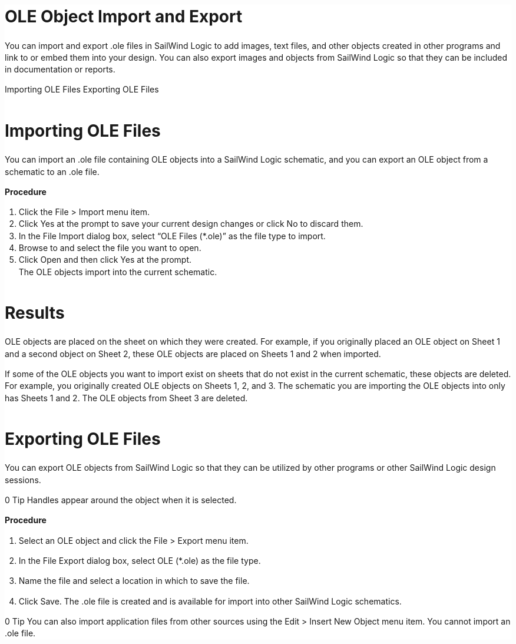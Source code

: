 # OLE Object Import and Export  

You can import and export .ole files in SailWind Logic to add images, text files, and other objects created in other programs and link to or embed them into your design. You can also export images and objects from SailWind Logic so that they can be included in documentation or reports.  

Importing OLE Files Exporting OLE Files  

# Importing OLE Files  

You can import an .ole file containing OLE objects into a SailWind Logic schematic, and you can export an OLE object from a schematic to an .ole file.  

**Procedure** 

1. Click the File $>$ Import menu item.   
2. Click Yes at the prompt to save your current design changes or click No to discard them.   
3. In the File Import dialog box, select “OLE Files (\*.ole)” as the file type to import.   
4. Browse to and select the file you want to open.   
5. Click Open and then click Yes at the prompt.   
   The OLE objects import into the current schematic.  

# Results  

OLE objects are placed on the sheet on which they were created. For example, if you originally placed an OLE object on Sheet 1 and a second object on Sheet 2, these OLE objects are placed on Sheets 1 and 2 when imported.  

If some of the OLE objects you want to import exist on sheets that do not exist in the current schematic, these objects are deleted. For example, you originally created OLE objects on Sheets 1, 2, and 3. The schematic you are importing the OLE objects into only has Sheets 1 and 2. The OLE objects from Sheet 3 are deleted.  

# Exporting OLE Files  

You can export OLE objects from SailWind Logic so that they can be utilized by other programs or other SailWind Logic design sessions.  

0 Tip Handles appear around the object when it is selected.  

**Procedure** 

1. Select an OLE object and click the File $>$ Export menu item.   
2. In the File Export dialog box, select OLE (\*.ole) as the file type.  

3. Name the file and select a location in which to save the file.  

4. Click Save. The .ole file is created and is available for import into other SailWind Logic schematics.  

0 Tip You can also import application files from other sources using the Edit $>$ Insert New Object menu item. You cannot import an .ole file.  
